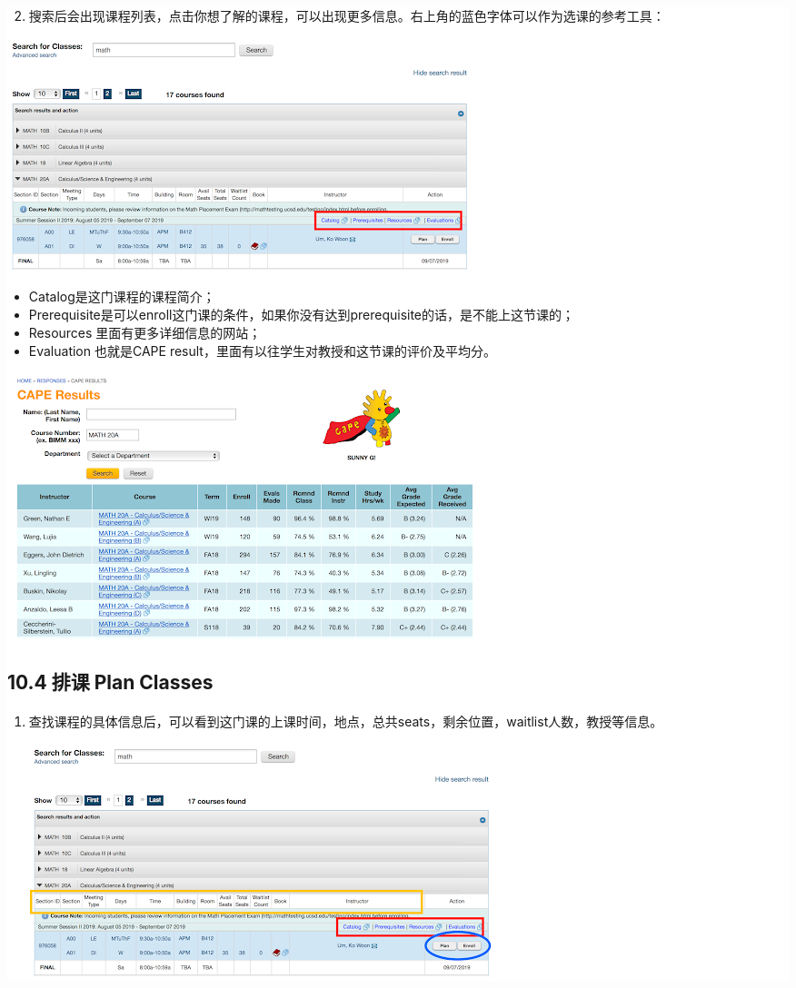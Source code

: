 2. 搜索后会出现课程列表，点击你想了解的课程，可以出现更多信息。右上角的蓝色字体可以作为选课的参考工具：

![img_5.png](../../images/course_selections/img_5.png)

- Catalog是这门课程的课程简介；
- Prerequisite是可以enroll这门课的条件，如果你没有达到prerequisite的话，是不能上这节课的；
- Resources 里面有更多详细信息的网站；
- Evaluation 也就是CAPE result，里面有以往学生对教授和这节课的评价及平均分。

![img_6.png](../../images/course_selections/img_6.png)


## 10.4 排课 Plan Classes

1. 查找课程的具体信息后，可以看到这门课的上课时间，地点，总共seats，剩余位置，waitlist人数，教授等信息。

   ![img_7.png](../../images/course_selections/img_7.png)
